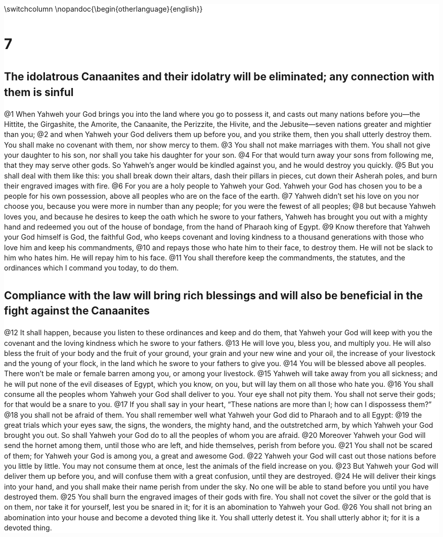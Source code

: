 \switchcolumn
\nopandoc{\begin{otherlanguage}{english}}

# 7
## The idolatrous Canaanites and their idolatry will be eliminated; any connection with them is sinful
@1 When Yahweh your God brings you into the land where you go to possess it, and casts out many nations before you—the Hittite, the Girgashite, the Amorite, the Canaanite, the Perizzite, the Hivite, and the Jebusite—seven nations greater and mightier than you; @2 and when Yahweh your God delivers them up before you, and you strike them, then you shall utterly destroy them. You shall make no covenant with them, nor show mercy to them. @3 You shall not make marriages with them. You shall not give your daughter to his son, nor shall you take his daughter for your son. @4 For that would turn away your sons from following me, that they may serve other gods. So Yahweh’s anger would be kindled against you, and he would destroy you quickly. @5 But you shall deal with them like this: you shall break down their altars, dash their pillars in pieces, cut down their Asherah poles, and burn their engraved images with fire. @6 For you are a holy people to Yahweh your God. Yahweh your God has chosen you to be a people for his own possession, above all peoples who are on the face of the earth. @7 Yahweh didn’t set his love on you nor choose you, because you were more in number than any people; for you were the fewest of all peoples; @8 but because Yahweh loves you, and because he desires to keep the oath which he swore to your fathers, Yahweh has brought you out with a mighty hand and redeemed you out of the house of bondage, from the hand of Pharaoh king of Egypt. @9 Know therefore that Yahweh your God himself is God, the faithful God, who keeps covenant and loving kindness to a thousand generations with those who love him and keep his commandments, @10 and repays those who hate him to their face, to destroy them. He will not be slack to him who hates him. He will repay him to his face. @11 You shall therefore keep the commandments, the statutes, and the ordinances which I command you today, to do them.

## Compliance with the law will bring rich blessings and will also be beneficial in the fight against the Canaanites
@12 It shall happen, because you listen to these ordinances and keep and do them, that Yahweh your God will keep with you the covenant and the loving kindness which he swore to your fathers. @13 He will love you, bless you, and multiply you. He will also bless the fruit of your body and the fruit of your ground, your grain and your new wine and your oil, the increase of your livestock and the young of your flock, in the land which he swore to your fathers to give you. @14 You will be blessed above all peoples. There won’t be male or female barren among you, or among your livestock. @15 Yahweh will take away from you all sickness; and he will put none of the evil diseases of Egypt, which you know, on you, but will lay them on all those who hate you. @16 You shall consume all the peoples whom Yahweh your God shall deliver to you. Your eye shall not pity them. You shall not serve their gods; for that would be a snare to you. @17 If you shall say in your heart, “These nations are more than I; how can I dispossess them?” @18 you shall not be afraid of them. You shall remember well what Yahweh your God did to Pharaoh and to all Egypt: @19 the great trials which your eyes saw, the signs, the wonders, the mighty hand, and the outstretched arm, by which Yahweh your God brought you out. So shall Yahweh your God do to all the peoples of whom you are afraid. @20 Moreover Yahweh your God will send the hornet among them, until those who are left, and hide themselves, perish from before you. @21 You shall not be scared of them; for Yahweh your God is among you, a great and awesome God. @22 Yahweh your God will cast out those nations before you little by little. You may not consume them at once, lest the animals of the field increase on you. @23 But Yahweh your God will deliver them up before you, and will confuse them with a great confusion, until they are destroyed. @24 He will deliver their kings into your hand, and you shall make their name perish from under the sky. No one will be able to stand before you until you have destroyed them. @25 You shall burn the engraved images of their gods with fire. You shall not covet the silver or the gold that is on them, nor take it for yourself, lest you be snared in it; for it is an abomination to Yahweh your God. @26 You shall not bring an abomination into your house and become a devoted thing like it. You shall utterly detest it. You shall utterly abhor it; for it is a devoted thing. 
